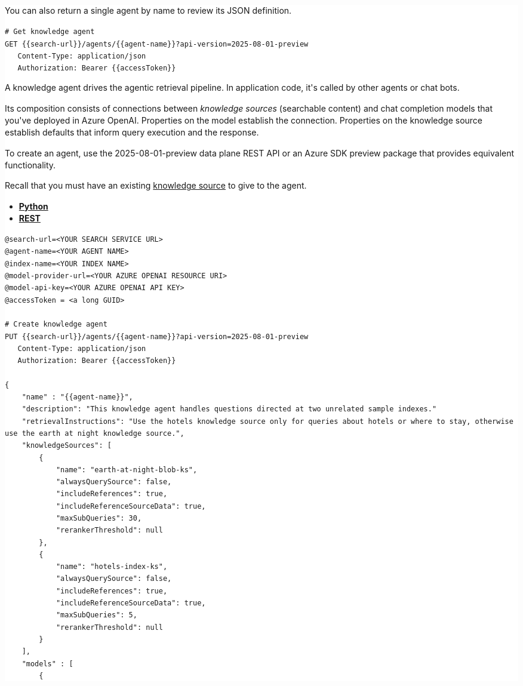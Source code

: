 You can also return a single agent by name to review its JSON definition.

```
# Get knowledge agent
GET {{search-url}}/agents/{{agent-name}}?api-version=2025-08-01-preview
   Content-Type: application/json
   Authorization: Bearer {{accessToken}}
```

A knowledge agent drives the agentic retrieval pipeline. In application code, it's called by other agents or chat bots.

Its composition consists of connections between _knowledge sources_ (searchable content) and chat completion models that you've deployed in Azure OpenAI. Properties on the model establish the connection. Properties on the knowledge source establish defaults that inform query execution and the response.

To create an agent, use the 2025-08-01-preview data plane REST API or an Azure SDK preview package that provides equivalent functionality.

Recall that you must have an existing [knowledge source](https://learn.microsoft.com/en-us/azure/search/agentic-knowledge-source-overview) to give to the agent.

- [**Python**](https://learn.microsoft.com/en-us/azure/search/?tabs=keys%2Crest-get-agents%2Crest-create-agent%2Crest-query-agent%2Crest-delete-agent#tabpanel_3_python-create-agent)
- [**REST**](https://learn.microsoft.com/en-us/azure/search/?tabs=keys%2Crest-get-agents%2Crest-create-agent%2Crest-query-agent%2Crest-delete-agent#tabpanel_3_rest-create-agent)

```
@search-url=<YOUR SEARCH SERVICE URL>
@agent-name=<YOUR AGENT NAME>
@index-name=<YOUR INDEX NAME>
@model-provider-url=<YOUR AZURE OPENAI RESOURCE URI>
@model-api-key=<YOUR AZURE OPENAI API KEY>
@accessToken = <a long GUID>

# Create knowledge agent
PUT {{search-url}}/agents/{{agent-name}}?api-version=2025-08-01-preview
   Content-Type: application/json
   Authorization: Bearer {{accessToken}}

{
    "name" : "{{agent-name}}",
    "description": "This knowledge agent handles questions directed at two unrelated sample indexes."
    "retrievalInstructions": "Use the hotels knowledge source only for queries about hotels or where to stay, otherwise use the earth at night knowledge source.",
    "knowledgeSources": [
        {
            "name": "earth-at-night-blob-ks",
            "alwaysQuerySource": false,
            "includeReferences": true,
            "includeReferenceSourceData": true,
            "maxSubQueries": 30,
            "rerankerThreshold": null
        },
        {
            "name": "hotels-index-ks",
            "alwaysQuerySource": false,
            "includeReferences": true,
            "includeReferenceSourceData": true,
            "maxSubQueries": 5,
            "rerankerThreshold": null
        }
    ],
    "models" : [
        {
```